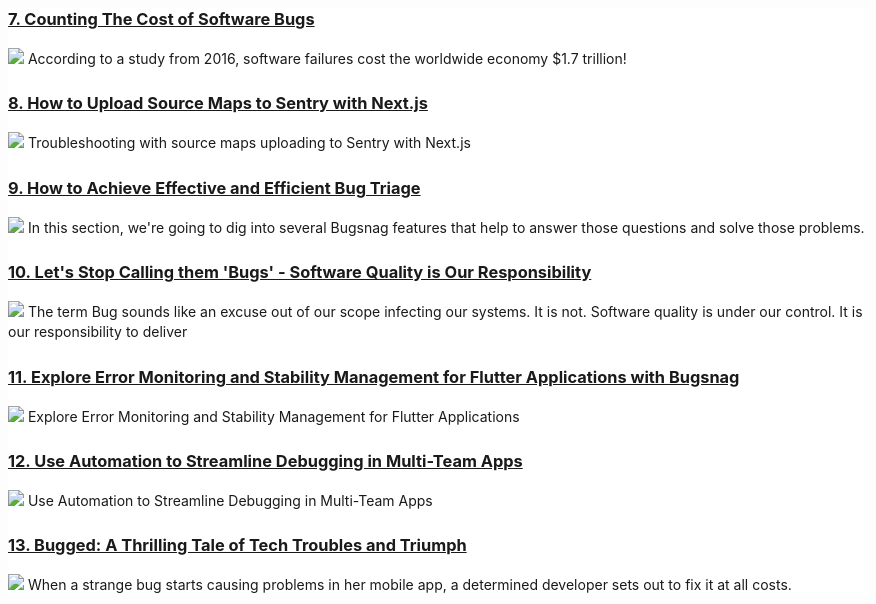 ### [7. Counting The Cost of Software Bugs](https://hackernoon.com/counting-the-cost-of-software-bugs)
![](https://cdn.hackernoon.com/images/fvUVecsJcIafdFxC4UfK1Rh1J5q2-3u93js9.jpeg)
According to a study from 2016, software failures cost the worldwide economy $1.7 trillion!

### [8. How to Upload Source Maps to Sentry with Next.js](https://hackernoon.com/how-to-upload-source-maps-to-sentry-with-nextjs)
![](https://cdn.hackernoon.com/images/IDrwnuUpw3ciQtHAlLVk7zUZSpN2-m8a3ths.jpeg)
Troubleshooting with source maps uploading to Sentry with Next.js 

### [9. How to Achieve Effective and Efficient Bug Triage](https://hackernoon.com/how-to-achieve-effective-and-efficient-bug-triage)
![](https://cdn.hackernoon.com/images/G7JOCMInhTbqoh3WpBaCwVWcsc22-f8e3igp.jpeg)
 In this section, we're going to dig into several Bugsnag features that help to answer those questions and solve those problems.


### [10. Let's Stop Calling them 'Bugs' - Software Quality is Our Responsibility](https://hackernoon.com/lets-stop-calling-them-bugs-software-quality-is-our-responsibility-am4c33ck)
![](https://cdn.hackernoon.com/images/RIiBoPtpMiRsMKX3dnzl5gb1Urj1-912v33xt.gif)
The term Bug sounds like an excuse out of our scope infecting our systems. It is not. Software quality is under our control. It is our responsibility to deliver

### [11. Explore Error Monitoring and Stability Management for Flutter Applications with Bugsnag](https://hackernoon.com/explore-error-monitoring-and-stability-management-for-flutter-applications-with-bugsnag)
![](https://cdn.hackernoon.com/images/4HK5qyMbWfetPhAavzyTZrEb90N2-7p93qgp.jpeg)
Explore Error Monitoring and Stability Management for Flutter Applications

### [12. Use Automation to Streamline Debugging in Multi-Team Apps](https://hackernoon.com/use-automation-to-streamline-debugging-in-multi-team-apps)
![](https://cdn.hackernoon.com/images/4HK5qyMbWfetPhAavzyTZrEb90N2-aa93qwi.jpeg)
Use Automation to Streamline Debugging in Multi-Team Apps

### [13. Bugged: A Thrilling Tale of Tech Troubles and Triumph](https://hackernoon.com/bugged-a-thrilling-tale-of-tech-troubles-and-triumph)
![](https://cdn.hackernoon.com/images/O4xGGPreXghJoCQAH76Ouzfco7r1-6t93idc.jpeg)
When a strange bug starts causing problems in her mobile app, a determined developer sets out to fix it at all costs. 
